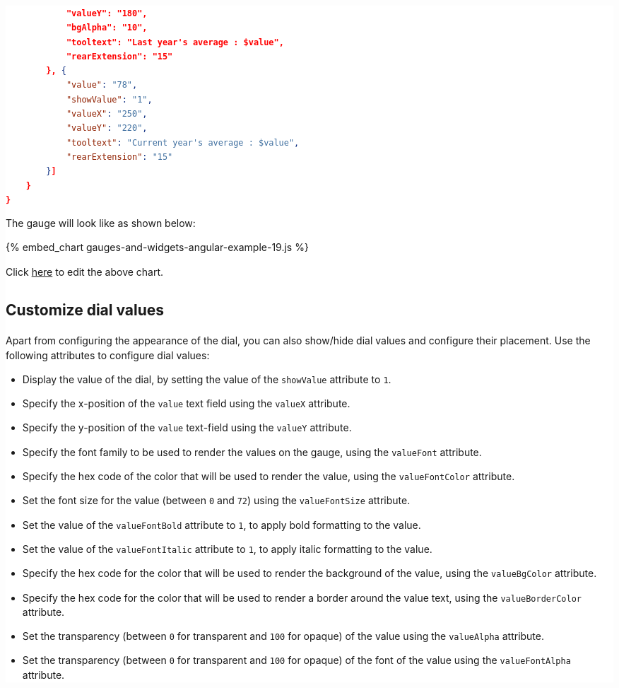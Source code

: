 ```json
            "valueY": "180",
            "bgAlpha": "10",
            "tooltext": "Last year's average : $value",
            "rearExtension": "15"
        }, {
            "value": "78",
            "showValue": "1",
            "valueX": "250",
            "valueY": "220",
            "tooltext": "Current year's average : $value",
            "rearExtension": "15"
        }]
    }
}
```

The gauge will look like as shown below:

{% embed_chart gauges-and-widgets-angular-example-19.js %}

Click [here](http://jsfiddle.net/fusioncharts/7L2PT/ "@@open-newtab") to edit the above chart.

## Customize dial values

Apart from configuring the appearance of the dial, you can also show/hide dial values and configure their placement. Use the following attributes to configure dial values:

* Display the value of the dial, by setting the value of the `showValue` attribute to `1`.

* Specify the x-position of the `value` text field using the `valueX` attribute.

* Specify the y-position of the `value` text-field using the `valueY` attribute.

* Specify the font family to be used to render the values on the gauge, using the `valueFont` attribute.

* Specify the hex code of the color that will be used to render the value, using the `valueFontColor` attribute.

* Set the font size for the value (between `0` and `72`) using the `valueFontSize` attribute.

* Set the value of the `valueFontBold` attribute to `1`, to apply bold formatting to the value.

* Set the value of the `valueFontItalic` attribute to `1`, to apply italic formatting to the value.

* Specify the hex code for the color that will be used to render the background of the value, using the `valueBgColor` attribute.

* Specify the hex code for the color that will be used to render a border around the value text, using the `valueBorderColor` attribute.

* Set the transparency (between `0` for transparent and `100` for opaque) of the value using the `valueAlpha` attribute.

* Set the transparency (between `0` for transparent and `100` for opaque) of the font of the value using the `valueFontAlpha` attribute.
